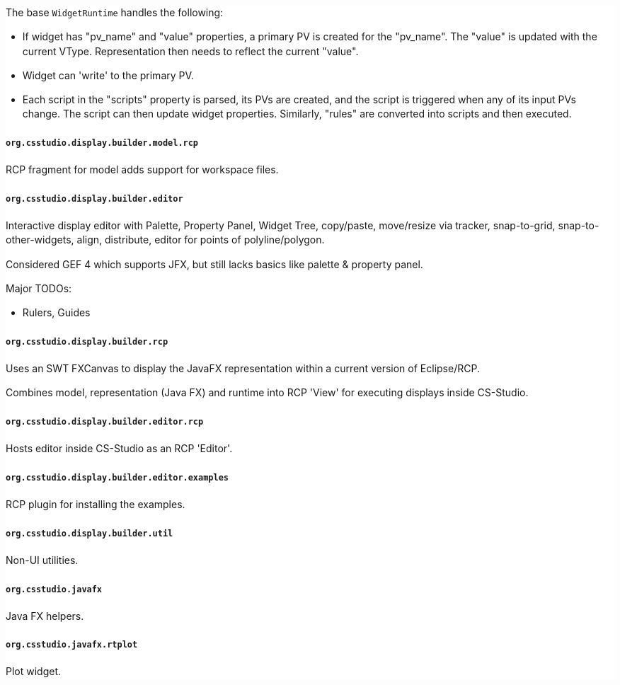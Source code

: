 The base `WidgetRuntime` handles the following:

 * If widget has "pv_name" and "value" properties, a primary PV is created for
   the "pv_name". The "value" is updated with the current VType.
   Representation then needs to reflect the current "value".
   
 * Widget can 'write' to the primary PV.
    
 * Each script in the "scripts" property is parsed, its PVs are created,
   and the script is triggered when any of its input PVs change.
   The script can then update widget properties.
   Similarly, "rules" are converted into scripts and then executed.

#### `org.csstudio.display.builder.model.rcp`

RCP fragment for model adds support for workspace files.

#### `org.csstudio.display.builder.editor`

Interactive display editor with Palette, Property Panel, Widget Tree,
copy/paste,
move/resize via tracker, snap-to-grid, snap-to-other-widgets,
align, distribute,
editor for points of polyline/polygon.

Considered GEF 4 which supports JFX, but still lacks basics like palette & property panel.

Major TODOs:
 * Rulers, Guides

#### `org.csstudio.display.builder.rcp`

Uses an SWT FXCanvas to display the JavaFX representation within
a current version of Eclipse/RCP.

Combines model, representation (Java FX) and runtime into RCP 'View'
for executing displays inside CS-Studio.

#### `org.csstudio.display.builder.editor.rcp`

Hosts editor inside CS-Studio as an RCP 'Editor'.

#### `org.csstudio.display.builder.editor.examples`

RCP plugin for installing the examples.

#### `org.csstudio.display.builder.util`

Non-UI utilities.

#### `org.csstudio.javafx`

Java FX helpers.

#### `org.csstudio.javafx.rtplot`

Plot widget.
